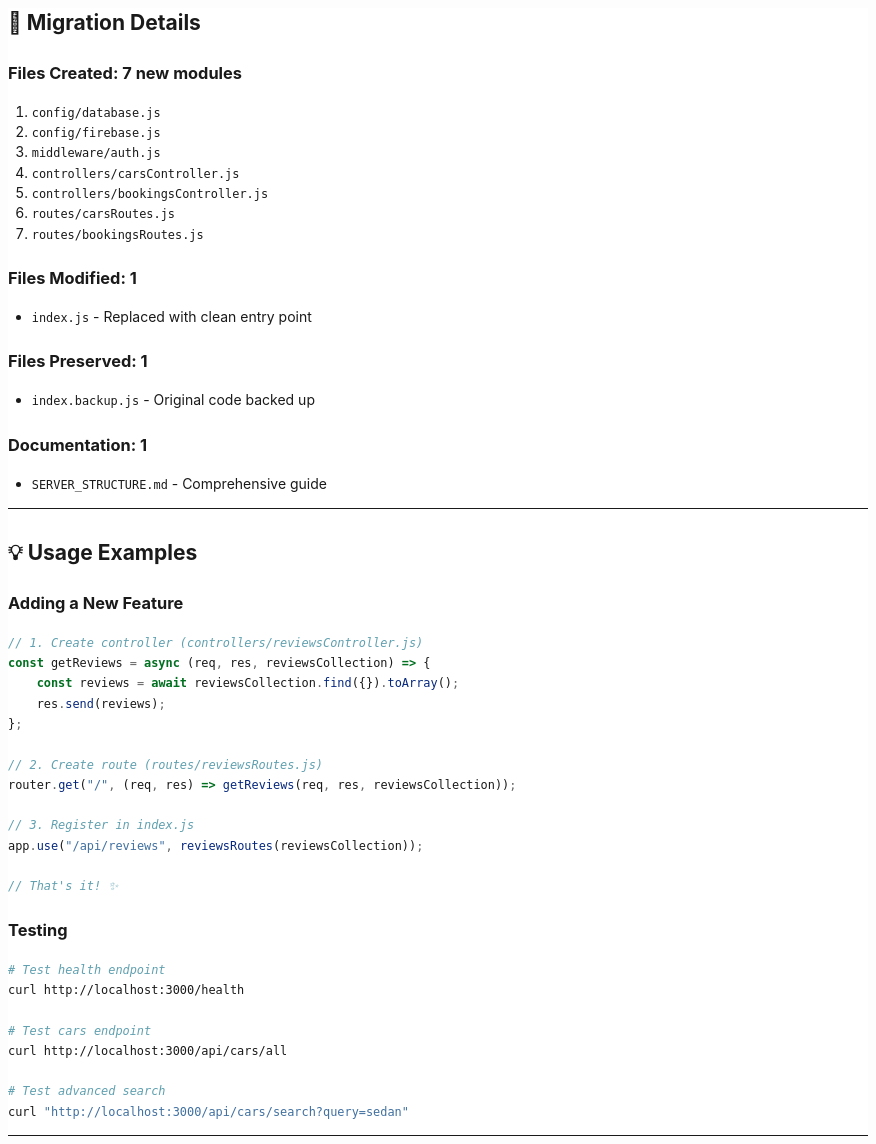 
## 🔧 Migration Details

### Files Created: **7 new modules**

1. `config/database.js`
2. `config/firebase.js`
3. `middleware/auth.js`
4. `controllers/carsController.js`
5. `controllers/bookingsController.js`
6. `routes/carsRoutes.js`
7. `routes/bookingsRoutes.js`

### Files Modified: **1**

-   `index.js` - Replaced with clean entry point

### Files Preserved: **1**

-   `index.backup.js` - Original code backed up

### Documentation: **1**

-   `SERVER_STRUCTURE.md` - Comprehensive guide

---

## 💡 Usage Examples

### Adding a New Feature

```javascript
// 1. Create controller (controllers/reviewsController.js)
const getReviews = async (req, res, reviewsCollection) => {
    const reviews = await reviewsCollection.find({}).toArray();
    res.send(reviews);
};

// 2. Create route (routes/reviewsRoutes.js)
router.get("/", (req, res) => getReviews(req, res, reviewsCollection));

// 3. Register in index.js
app.use("/api/reviews", reviewsRoutes(reviewsCollection));

// That's it! ✨
```

### Testing

```bash
# Test health endpoint
curl http://localhost:3000/health

# Test cars endpoint
curl http://localhost:3000/api/cars/all

# Test advanced search
curl "http://localhost:3000/api/cars/search?query=sedan"
```

---